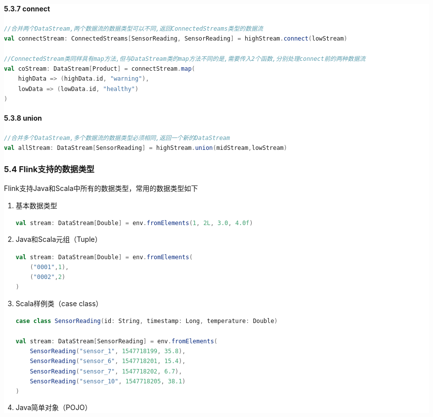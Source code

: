 

#### 5.3.7 connect

```scala
//合并两个DataStream,两个数据流的数据类型可以不同,返回ConnectedStreams类型的数据流
val connectStream: ConnectedStreams[SensorReading, SensorReading] = highStream.connect(lowStream)

//ConnectedStream类同样具有map方法,但与DataStream类的map方法不同的是,需要传入2个函数,分别处理connect前的两种数据流
val coStream: DataStream[Product] = connectStream.map(
    highData => (highData.id, "warning"),
    lowData => (lowData.id, "healthy")
)
```



#### 5.3.8 union

```scala
//合并多个DataStream,多个数据流的数据类型必须相同,返回一个新的DataStream
val allStream: DataStream[SensorReading] = highStream.union(midStream,lowStream)
```



### 5.4 Flink支持的数据类型

Flink支持Java和Scala中所有的数据类型，常用的数据类型如下

1. 基本数据类型

   ```scala
   val stream: DataStream[Double] = env.fromElements(1, 2L, 3.0, 4.0f)
   ```

2. Java和Scala元组（Tuple）

   ```scala
   val stream: DataStream[Double] = env.fromElements(
       ("0001",1),
       ("0002",2)
   )
   ```

3. Scala样例类（case class）

   ```scala
   case class SensorReading(id: String, timestamp: Long, temperature: Double)
   
   val stream: DataStream[SensorReading] = env.fromElements(
       SensorReading("sensor_1", 1547718199, 35.8),
       SensorReading("sensor_6", 1547718201, 15.4),
       SensorReading("sensor_7", 1547718202, 6.7),
       SensorReading("sensor_10", 1547718205, 38.1)
   )
   ```

4. Java简单对象（POJO）
